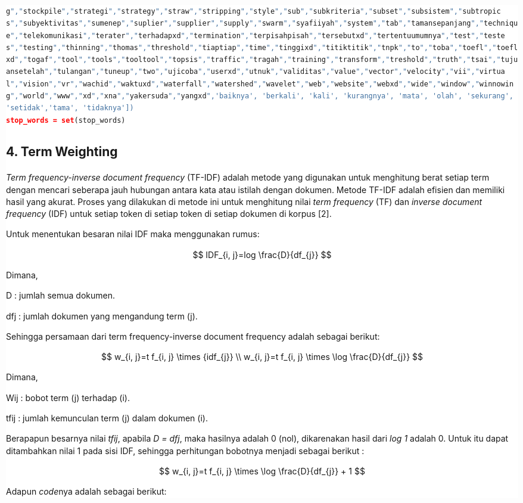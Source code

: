 ```python
g","stockpile","strategi","strategy","straw","stripping","style","sub","subkriteria","subset","subsistem","subtropics","subyektivitas","sumenep","suplier","supplier","supply","swarm","syafiiyah","system","tab","tamansepanjang","technique","telekomunikasi","terater","terhadapxd","termination","terpisahpisah","tersebutxd","tertentuumumnya","test","testes","testing","thinning","thomas","threshold","tiaptiap","time","tinggixd","titiktitik","tnpk","to","toba","toefl","toeflxd","togaf","tool","tools","tooltool","topsis","traffic","tragah","training","transform","treshold","truth","tsai","tujuansetelah","tulangan","tuneup","two","ujicoba","userxd","utnuk","validitas","value","vector","velocity","vii","virtual","vision","vr","wachid","waktuxd","waterfall","watershed","wavelet","web","website","webxd","wide","window","winnowing","world","www","xd","xna","yakersuda","yangxd",'baiknya', 'berkali', 'kali', 'kurangnya', 'mata', 'olah', 'sekurang', 'setidak','tama', 'tidaknya'])
stop_words = set(stop_words)
```



## 4. Term Weighting

*Term frequency-inverse document frequency* (TF-IDF) adalah metode yang digunakan untuk menghitung berat setiap term dengan mencari seberapa jauh hubungan antara kata atau istilah dengan dokumen. Metode TF-IDF adalah efisien dan memiliki hasil yang akurat. Proses yang dilakukan di metode ini untuk menghitung nilai *term frequency* (TF) dan *inverse document frequency* (IDF) untuk setiap token di setiap token di setiap dokumen di korpus [2]. 

Untuk menentukan besaran nilai IDF maka menggunakan rumus:

$$
IDF_{i, j}=log \frac{D}{df_{j}}
$$

Dimana,

D : jumlah semua dokumen.

dfj : jumlah dokumen yang mengandung term (j).

Sehingga persamaan dari term frequency-inverse document frequency adalah sebagai berikut:

$$
w_{i, j}=t f_{i, j} \times {idf_{j}} \\
w_{i, j}=t f_{i, j} \times \log \frac{D}{df_{j}}
$$

Dimana,

Wij : bobot term (j) terhadap (i).

tfij : jumlah kemunculan term (j) dalam dokumen (i).

Berapapun besarnya nilai *tfij*, apabila *D = dfj*, maka hasilnya adalah 0 (nol), dikarenakan hasil dari *log 1* adalah 0. Untuk itu dapat ditambahkan nilai 1 pada sisi IDF, sehingga perhitungan bobotnya menjadi sebagai berikut :

$$
w_{i, j}=t f_{i, j} \times \log \frac{D}{df_{j}} + 1
$$

Adapun *code*nya adalah sebagai berikut:
